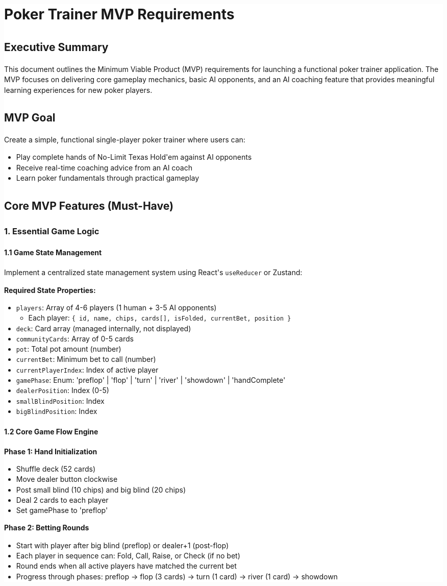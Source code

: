 # Poker Trainer MVP Requirements

## Executive Summary

This document outlines the Minimum Viable Product (MVP) requirements for launching a functional poker trainer application. The MVP focuses on delivering core gameplay mechanics, basic AI opponents, and an AI coaching feature that provides meaningful learning experiences for new poker players.

## MVP Goal

Create a simple, functional single-player poker trainer where users can:
- Play complete hands of No-Limit Texas Hold'em against AI opponents
- Receive real-time coaching advice from an AI coach
- Learn poker fundamentals through practical gameplay

## Core MVP Features (Must-Have)

### 1. Essential Game Logic

#### 1.1 Game State Management
Implement a centralized state management system using React's `useReducer` or Zustand:

**Required State Properties:**
- `players`: Array of 4-6 players (1 human + 3-5 AI opponents)
  - Each player: `{ id, name, chips, cards[], isFolded, currentBet, position }`
- `deck`: Card array (managed internally, not displayed)
- `communityCards`: Array of 0-5 cards
- `pot`: Total pot amount (number)
- `currentBet`: Minimum bet to call (number)
- `currentPlayerIndex`: Index of active player
- `gamePhase`: Enum: 'preflop' | 'flop' | 'turn' | 'river' | 'showdown' | 'handComplete'
- `dealerPosition`: Index (0-5)
- `smallBlindPosition`: Index
- `bigBlindPosition`: Index

#### 1.2 Core Game Flow Engine

**Phase 1: Hand Initialization**
- Shuffle deck (52 cards)
- Move dealer button clockwise
- Post small blind (10 chips) and big blind (20 chips)
- Deal 2 cards to each player
- Set gamePhase to 'preflop'

**Phase 2: Betting Rounds**
- Start with player after big blind (preflop) or dealer+1 (post-flop)
- Each player in sequence can: Fold, Call, Raise, or Check (if no bet)
- Round ends when all active players have matched the current bet
- Progress through phases: preflop → flop (3 cards) → turn (1 card) → river (1 card) → showdown
